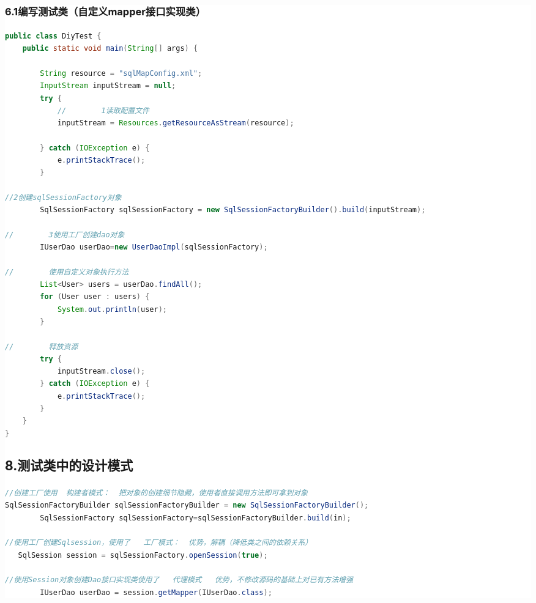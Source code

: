 ### 6.1编写测试类（自定义mapper接口实现类）

~~~java
public class DiyTest {
    public static void main(String[] args) {

        String resource = "sqlMapConfig.xml";
        InputStream inputStream = null;
        try {
            //        1读取配置文件
            inputStream = Resources.getResourceAsStream(resource);

        } catch (IOException e) {
            e.printStackTrace();
        }

//2创建sqlSessionFactory对象
        SqlSessionFactory sqlSessionFactory = new SqlSessionFactoryBuilder().build(inputStream);

//        3使用工厂创建dao对象
        IUserDao userDao=new UserDaoImpl(sqlSessionFactory);

//        使用自定义对象执行方法
        List<User> users = userDao.findAll();
        for (User user : users) {
            System.out.println(user);
        }

//        释放资源
        try {
            inputStream.close();
        } catch (IOException e) {
            e.printStackTrace();
        }
    }
}
~~~





## 8.测试类中的设计模式

~~~java
//创建工厂使用  构建者模式：  把对象的创建细节隐藏，使用者直接调用方法即可拿到对象
SqlSessionFactoryBuilder sqlSessionFactoryBuilder = new SqlSessionFactoryBuilder();
        SqlSessionFactory sqlSessionFactory=sqlSessionFactoryBuilder.build(in);

//使用工厂创建Sqlsession，使用了   工厂模式：  优势，解耦（降低类之间的依赖关系）
   SqlSession session = sqlSessionFactory.openSession(true);

//使用Session对象创建Dao接口实现类使用了   代理模式   优势，不修改源码的基础上对已有方法增强
        IUserDao userDao = session.getMapper(IUserDao.class);

~~~
